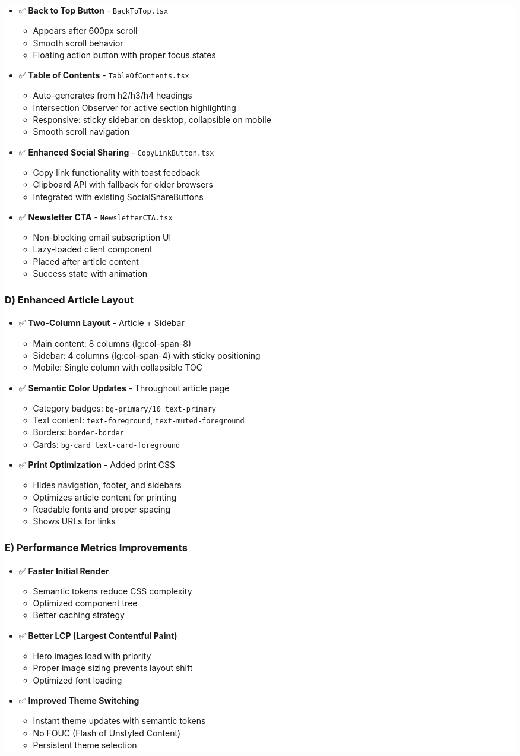 - ✅ **Back to Top Button** - `BackToTop.tsx`
  - Appears after 600px scroll
  - Smooth scroll behavior
  - Floating action button with proper focus states

- ✅ **Table of Contents** - `TableOfContents.tsx`
  - Auto-generates from h2/h3/h4 headings
  - Intersection Observer for active section highlighting
  - Responsive: sticky sidebar on desktop, collapsible on mobile
  - Smooth scroll navigation

- ✅ **Enhanced Social Sharing** - `CopyLinkButton.tsx`
  - Copy link functionality with toast feedback
  - Clipboard API with fallback for older browsers
  - Integrated with existing SocialShareButtons

- ✅ **Newsletter CTA** - `NewsletterCTA.tsx`
  - Non-blocking email subscription UI
  - Lazy-loaded client component
  - Placed after article content
  - Success state with animation

### D) Enhanced Article Layout
- ✅ **Two-Column Layout** - Article + Sidebar
  - Main content: 8 columns (lg:col-span-8)
  - Sidebar: 4 columns (lg:col-span-4) with sticky positioning
  - Mobile: Single column with collapsible TOC

- ✅ **Semantic Color Updates** - Throughout article page
  - Category badges: `bg-primary/10 text-primary`
  - Text content: `text-foreground`, `text-muted-foreground`
  - Borders: `border-border`
  - Cards: `bg-card text-card-foreground`

- ✅ **Print Optimization** - Added print CSS
  - Hides navigation, footer, and sidebars
  - Optimizes article content for printing
  - Readable fonts and proper spacing
  - Shows URLs for links

### E) Performance Metrics Improvements
- ✅ **Faster Initial Render**
  - Semantic tokens reduce CSS complexity
  - Optimized component tree
  - Better caching strategy

- ✅ **Better LCP (Largest Contentful Paint)**
  - Hero images load with priority
  - Proper image sizing prevents layout shift
  - Optimized font loading

- ✅ **Improved Theme Switching**
  - Instant theme updates with semantic tokens
  - No FOUC (Flash of Unstyled Content)
  - Persistent theme selection
